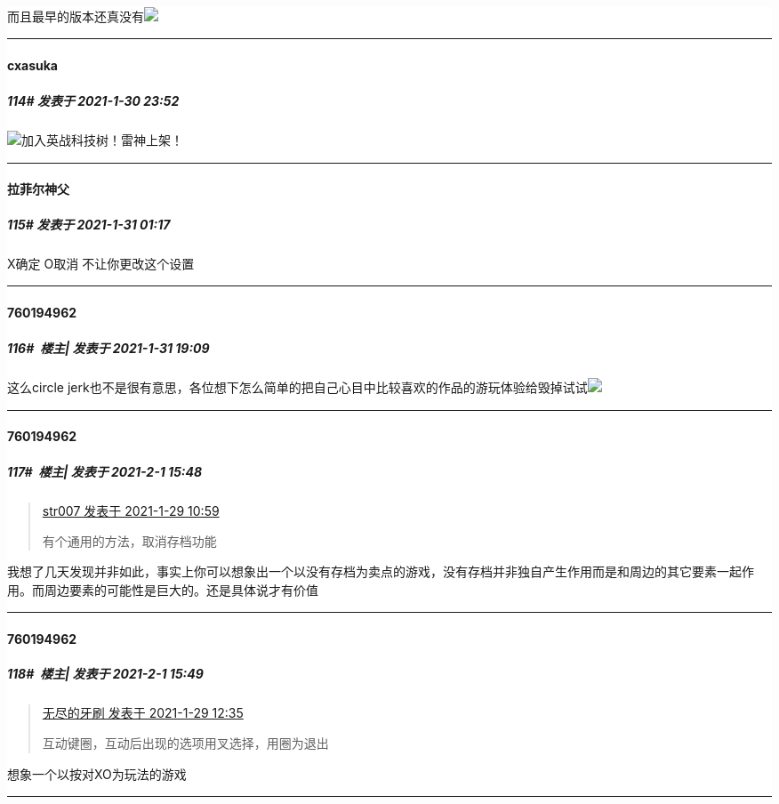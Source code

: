 而且最早的版本还真没有<img src="https://static.saraba1st.com/image/smiley/face2017/065.png" referrerpolicy="no-referrer">


-----

####  cxasuka  
##### 114#       发表于 2021-1-30 23:52


<img src="https://static.saraba1st.com/image/smiley/face2017/067.png" referrerpolicy="no-referrer">加入英战科技树！雷神上架！


-----

####  拉菲尔神父  
##### 115#       发表于 2021-1-31 01:17


X确定 O取消 不让你更改这个设置


-----

####  760194962  
##### 116#         楼主| 发表于 2021-1-31 19:09


这么circle jerk也不是很有意思，各位想下怎么简单的把自己心目中比较喜欢的作品的游玩体验给毁掉试试<img src="https://static.saraba1st.com/image/smiley/face2017/026.png" referrerpolicy="no-referrer">


-----

####  760194962  
##### 117#         楼主| 发表于 2021-2-1 15:48


<blockquote><a href="httphttps://bbs.saraba1st.com/2b/forum.php?mod=redirect&amp;goto=findpost&amp;pid=50179267&amp;ptid=1985251" target="_blank">str007 发表于 2021-1-29 10:59</a>

有个通用的方法，取消存档功能</blockquote>
我想了几天发现并非如此，事实上你可以想象出一个以没有存档为卖点的游戏，没有存档并非独自产生作用而是和周边的其它要素一起作用。而周边要素的可能性是巨大的。还是具体说才有价值


-----

####  760194962  
##### 118#         楼主| 发表于 2021-2-1 15:49


<blockquote><a href="httphttps://bbs.saraba1st.com/2b/forum.php?mod=redirect&amp;goto=findpost&amp;pid=50180466&amp;ptid=1985251" target="_blank">无尽的牙刷 发表于 2021-1-29 12:35</a>

互动键圈，互动后出现的选项用叉选择，用圈为退出</blockquote>
想象一个以按对XO为玩法的游戏


-----
